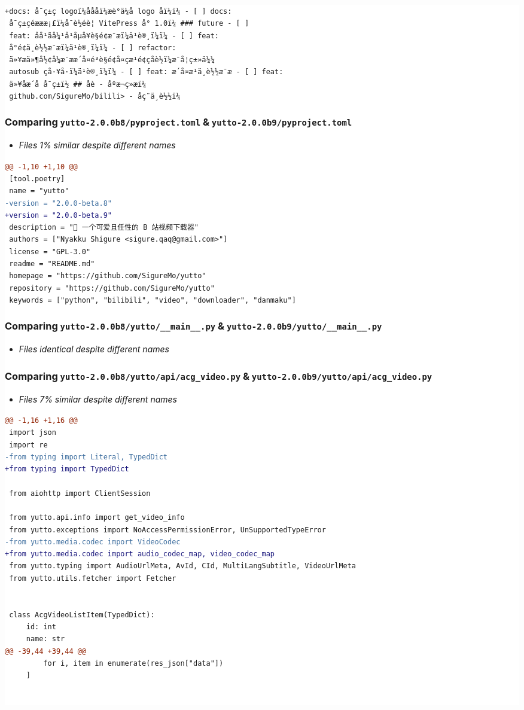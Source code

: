 ```
+docs: å¯ç±ç logoï¼åååï¼æè°ä¼å logo åï¼ï¼ - [ ] docs:
 å¯ç±çéæææ¡£ï¼å¯è½éè¦ VitePress å° 1.0ï¼ ### future - [ ]
 feat: å­å¹ãå¼¹å¹åµå¥è§é¢æ¯æï¼ä¹è®¸ï¼ï¼ - [ ] feat:
 å°é¢ä¸è½½æ¯æï¼ä¹è®¸ï¼ï¼ - [ ] refactor:
 ä»¥æä»¶å½¢å¼æ¯ææ´å¤é³è§é¢å¤çæ¹é¢çåè½ï¼æ¯å¦ç±»ä¼¼
 autosub çå·¥å·ï¼ä¹è®¸ï¼ï¼ - [ ] feat: æ´å¤æ¹ä¸è½½æ¯æ - [ ] feat:
 ä»¥åæ´å å¯ç±ï½ ## åè - åºæ¬ç»æï¼
 github.com/SigureMo/bilili> - åç¨ä¸è½½ï¼
```

### Comparing `yutto-2.0.0b8/pyproject.toml` & `yutto-2.0.0b9/pyproject.toml`

 * *Files 1% similar despite different names*

```diff
@@ -1,10 +1,10 @@
 [tool.poetry]
 name = "yutto"
-version = "2.0.0-beta.8"
+version = "2.0.0-beta.9"
 description = "🧊 一个可爱且任性的 B 站视频下载器"
 authors = ["Nyakku Shigure <sigure.qaq@gmail.com>"]
 license = "GPL-3.0"
 readme = "README.md"
 homepage = "https://github.com/SigureMo/yutto"
 repository = "https://github.com/SigureMo/yutto"
 keywords = ["python", "bilibili", "video", "downloader", "danmaku"]
```

### Comparing `yutto-2.0.0b8/yutto/__main__.py` & `yutto-2.0.0b9/yutto/__main__.py`

 * *Files identical despite different names*

### Comparing `yutto-2.0.0b8/yutto/api/acg_video.py` & `yutto-2.0.0b9/yutto/api/acg_video.py`

 * *Files 7% similar despite different names*

```diff
@@ -1,16 +1,16 @@
 import json
 import re
-from typing import Literal, TypedDict
+from typing import TypedDict
 
 from aiohttp import ClientSession
 
 from yutto.api.info import get_video_info
 from yutto.exceptions import NoAccessPermissionError, UnSupportedTypeError
-from yutto.media.codec import VideoCodec
+from yutto.media.codec import audio_codec_map, video_codec_map
 from yutto.typing import AudioUrlMeta, AvId, CId, MultiLangSubtitle, VideoUrlMeta
 from yutto.utils.fetcher import Fetcher
 
 
 class AcgVideoListItem(TypedDict):
     id: int
     name: str
@@ -39,44 +39,44 @@
         for i, item in enumerate(res_json["data"])
     ]
 
 
```